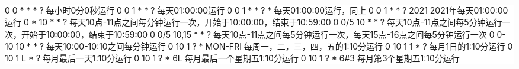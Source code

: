 0 0 * * * ?	                每小时0分0秒运行
0 0 1 * * ?	                每天01:00:00运行
0 0 1 * * ? *	            每天01:00:00运行，同上
0 0 1 * * ? 2021	        2021年每天01:00:00运行
0 * 10 * * ?	            每天10点-11点之间每分钟运行一次，开始于10:00:00，结束于10:59:00
0 0/5 10 * * ?	            每天10点-11点之间每5分钟运行一次，开始于10:00:00，结束于10:59:00
0 0/5 10,15 * * ?	        每天10点-11点之间每5分钟运行一次，每天15点-16点之间每5分钟运行一次
0 0-10 10 * * ?	            每天10:00-10:10之间每分钟运行
0 10 1 ? * MON-FRI	        每周一，二，三，四，五的1:10分运行
0 10 1 1 * ?	            每月1日的1:10分运行
0 10 1 L * ?	            每月最后一天1:10分运行
0 10 1 ? * 6L	            每月最后一个星期五1:10分运行
0 10 1 ? * 6#3	            每月第3个星期五1:10分运行
